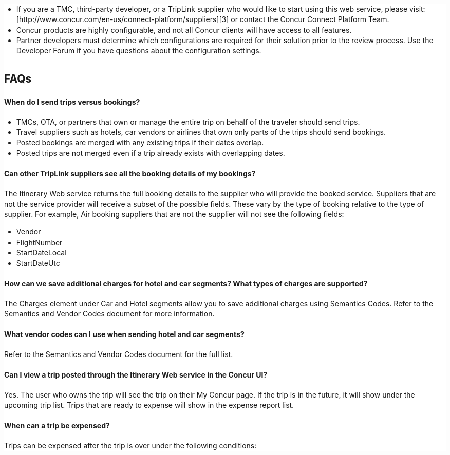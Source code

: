 * If you are a TMC, third-party developer, or a TripLink supplier who would like to start using this web service, please visit: [http://www.concur.com/en-us/connect-platform/suppliers][3] or contact the Concur Connect Platform Team.
* Concur products are highly configurable, and not all Concur clients will have access to all features.
* Partner developers must determine which configurations are required for their solution prior to the review process. Use the [Developer Forum][2] if you have questions about the configuration settings.

## FAQs

#### When do I send trips versus bookings?

* TMCs, OTA, or partners that own or manage the entire trip on behalf of the traveler should send trips. 
* Travel suppliers such as hotels, car vendors or airlines that own only parts of the trips should send bookings. 
* Posted bookings are merged with any existing trips if their dates overlap. 
* Posted trips are not merged even if a trip already exists with overlapping dates. 

#### Can other TripLink suppliers see all the booking details of my bookings?

The Itinerary Web service returns the full booking details to the supplier who will provide the booked service. Suppliers that are not the service provider will receive a subset of the possible fields. These vary by the type of booking relative to the type of supplier. For example, Air booking suppliers that are not the supplier will not see the following fields:
* Vendor 
* FlightNumber 
* StartDateLocal 
* StartDateUtc 

#### How can we save additional charges for hotel and car segments? What types of charges are supported?

The Charges element under Car and Hotel segments allow you to save additional charges using Semantics Codes. Refer to the Semantics and Vendor Codes document for more information.

#### What vendor codes can I use when sending hotel and car segments?

Refer to the Semantics and Vendor Codes document for the full list.

#### Can I view a trip posted through the Itinerary Web service in the Concur UI? 

Yes. The user who owns the trip will see the trip on their My Concur page. If the trip is in the future, it will show under the upcoming trip list. Trips that are ready to expense will show in the expense report list.

#### When can a trip be expensed?

Trips can be expensed after the trip is over under the following conditions:


[2]: https://forum.developer.concur.com/
[3]: https://www.concur.com/en-us/connect-platform/suppliers
[4]: http://concur.github.io/developer.concur.com/api-reference/travel/travel-profile/index
[6]: http://concur.github.io/developer.concur.com/api-reference/travel/itinerary/trip/trip-resource
[7]: http://concur.github.io/developer.concur.com/api-reference/common/connection-requests/connection-requests-resource
[8]: http://concur.github.io/developer.concur.com/api-reference/travel/itinerary/booking/booking-resource
[9]: Itinerarywebserviceoverview.png